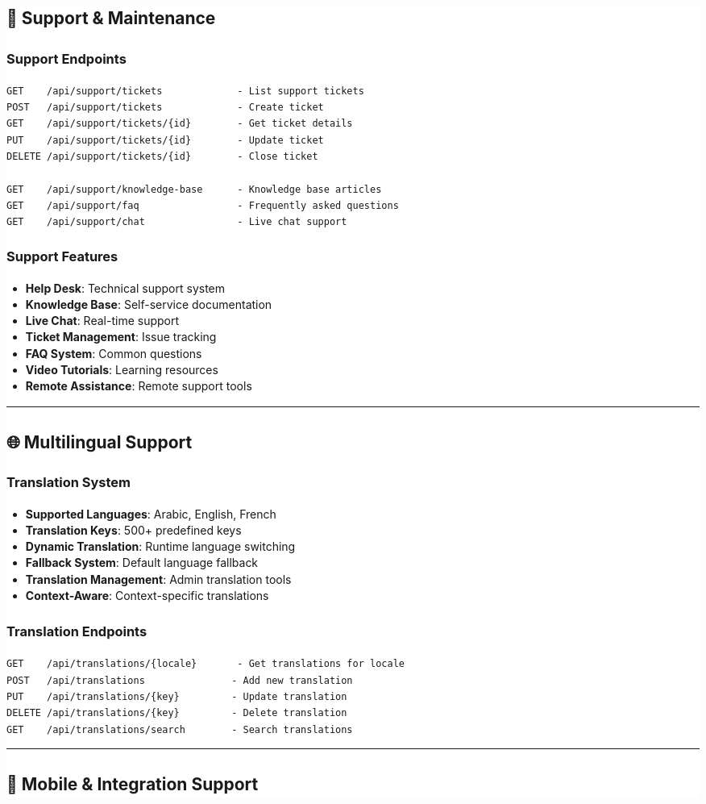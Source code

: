 
## 🔧 Support & Maintenance

### **Support Endpoints**
```
GET    /api/support/tickets             - List support tickets
POST   /api/support/tickets             - Create ticket
GET    /api/support/tickets/{id}        - Get ticket details
PUT    /api/support/tickets/{id}        - Update ticket
DELETE /api/support/tickets/{id}        - Close ticket

GET    /api/support/knowledge-base      - Knowledge base articles
GET    /api/support/faq                 - Frequently asked questions
GET    /api/support/chat                - Live chat support
```

### **Support Features**
- **Help Desk**: Technical support system
- **Knowledge Base**: Self-service documentation
- **Live Chat**: Real-time support
- **Ticket Management**: Issue tracking
- **FAQ System**: Common questions
- **Video Tutorials**: Learning resources
- **Remote Assistance**: Remote support tools

---

## 🌐 Multilingual Support

### **Translation System**
- **Supported Languages**: Arabic, English, French
- **Translation Keys**: 500+ predefined keys
- **Dynamic Translation**: Runtime language switching
- **Fallback System**: Default language fallback
- **Translation Management**: Admin translation tools
- **Context-Aware**: Context-specific translations

### **Translation Endpoints**
```
GET    /api/translations/{locale}       - Get translations for locale
POST   /api/translations               - Add new translation
PUT    /api/translations/{key}         - Update translation
DELETE /api/translations/{key}         - Delete translation
GET    /api/translations/search        - Search translations
```

---

## 📱 Mobile & Integration Support
